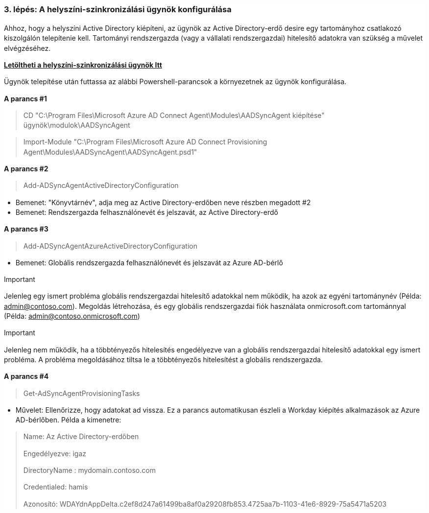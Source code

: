 ### <a name="part-3-configure-the-on-premises-synchronization-agent"></a>3. lépés: A helyszíni-szinkronizálási ügynök konfigurálása

Ahhoz, hogy a helyszíni Active Directory kiépíteni, az ügynök az Active Directory-erdő desire egy tartományhoz csatlakozó kiszolgálón telepítenie kell. Tartományi rendszergazda (vagy a vállalati rendszergazdai) hitelesítő adatokra van szükség a művelet elvégzéséhez.

**[Letöltheti a helyszíni-szinkronizálási ügynök Itt](https://go.microsoft.com/fwlink/?linkid=847801)**

Ügynök telepítése után futtassa az alábbi Powershell-parancsok a környezetnek az ügynök konfigurálása.

**A parancs #1**

> CD "C:\Program Files\Microsoft Azure AD Connect Agent\Modules\AADSyncAgent kiépítése" ügynök\\modulok\\AADSyncAgent

> Import-Module "C:\Program Files\Microsoft Azure AD Connect Provisioning Agent\Modules\AADSyncAgent\AADSyncAgent.psd1"

**A parancs #2**

> Add-ADSyncAgentActiveDirectoryConfiguration

* Bemenet: "Könyvtárnév", adja meg az Active Directory-erdőben neve részben megadott \#2
* Bemenet: Rendszergazda felhasználónevét és jelszavát, az Active Directory-erdő

**A parancs #3**

> Add-ADSyncAgentAzureActiveDirectoryConfiguration

* Bemenet: Globális rendszergazda felhasználónevét és jelszavát az Azure AD-bérlő

>[!IMPORTANT]
>Jelenleg egy ismert probléma globális rendszergazdai hitelesítő adatokkal nem működik, ha azok az egyéni tartománynév (Példa: admin@contoso.com). Megoldás létrehozása, és egy globális rendszergazdai fiók használata onmicrosoft.com tartománnyal (Példa: admin@contoso.onmicrosoft.com)

>[!IMPORTANT]
>Jelenleg nem működik, ha a többtényezős hitelesítés engedélyezve van a globális rendszergazdai hitelesítő adatokkal egy ismert probléma. A probléma megoldásához tiltsa le a többtényezős hitelesítést a globális rendszergazda.


**A parancs #4**

> Get-AdSyncAgentProvisioningTasks

* Művelet: Ellenőrizze, hogy adatokat ad vissza. Ez a parancs automatikusan észleli a Workday kiépítés alkalmazások az Azure AD-bérlőben. Példa a kimenetre:

> Name: Az Active Directory-erdőben
>
> Engedélyezve: igaz
>
> DirectoryName : mydomain.contoso.com
>
> Credentialed: hamis
>
> Azonosító: WDAYdnAppDelta.c2ef8d247a61499ba8af0a29208fb853.4725aa7b-1103-41e6-8929-75a5471a5203
